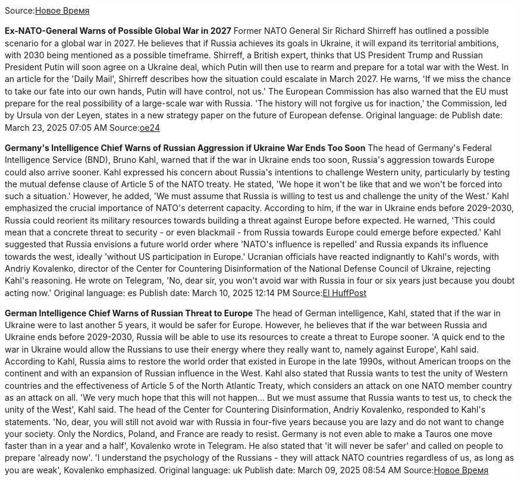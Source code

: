 Source:[Новое Время](https://nv.ua/world/geopolitics/napadenie-rossii-na-nato-kreml-gotovit-45-scenariev-vozmozhnyh-voennyh-konfliktov-do-2045-goda-50500814.html)

**Ex-NATO-General Warns of Possible Global War in 2027**
Former NATO General Sir Richard Shirreff has outlined a possible scenario for a global war in 2027. He believes that if Russia achieves its goals in Ukraine, it will expand its territorial ambitions, with 2030 being mentioned as a possible timeframe. Shirreff, a British expert, thinks that US President Trump and Russian President Putin will soon agree on a Ukraine deal, which Putin will then use to rearm and prepare for a total war with the West. In an article for the 'Daily Mail', Shirreff describes how the situation could escalate in March 2027. He warns, 'If we miss the chance to take our fate into our own hands, Putin will have control, not us.' The European Commission has also warned that the EU must prepare for the real possibility of a large-scale war with Russia. 'The history will not forgive us for inaction,' the Commission, led by Ursula von der Leyen, states in a new strategy paper on the future of European defense.
Original language: de
Publish date: March 23, 2025 07:05 AM
Source:[oe24](https://www.oe24.at/welt/ex-nato-general-so-koennte-2027-der-3-weltkrieg-starten/627806532)

**Germany's Intelligence Chief Warns of Russian Aggression if Ukraine War Ends Too Soon**
The head of Germany's Federal Intelligence Service (BND), Bruno Kahl, warned that if the war in Ukraine ends too soon, Russia's aggression towards Europe could also arrive sooner. Kahl expressed his concern about Russia's intentions to challenge Western unity, particularly by testing the mutual defense clause of Article 5 of the NATO treaty. He stated, 'We hope it won't be like that and we won't be forced into such a situation.' However, he added, 'We must assume that Russia is willing to test us and challenge the unity of the West.' Kahl emphasized the crucial importance of NATO's deterrent capacity. According to him, if the war in Ukraine ends before 2029-2030, Russia could reorient its military resources towards building a threat against Europe before expected. He warned, 'This could mean that a concrete threat to security - or even blackmail - from Russia towards Europe could emerge before expected.' Kahl suggested that Russia envisions a future world order where 'NATO's influence is repelled' and Russia expands its influence towards the west, ideally 'without US participation in Europe.' Ucranian officials have reacted indignantly to Kahl's words, with Andriy Kovalenko, director of the Center for Countering Disinformation of the National Defense Council of Ukraine, rejecting Kahl's reasoning. He wrote on Telegram, 'No, dear sir, you won't avoid war with Russia in four or six years just because you doubt acting now.'
Original language: es
Publish date: March 10, 2025 12:14 PM
Source:[El HuffPost](https://www.huffingtonpost.es/global/desatada-ira-kiev-alemania-sugiriera-guerra-ucrania-debe-terminar-demasiado-prontobr.html)

**German Intelligence Chief Warns of Russian Threat to Europe**
The head of German intelligence, Kahl, stated that if the war in Ukraine were to last another 5 years, it would be safer for Europe. However, he believes that if the war between Russia and Ukraine ends before 2029-2030, Russia will be able to use its resources to create a threat to Europe sooner. 'A quick end to the war in Ukraine would allow the Russians to use their energy where they really want to, namely against Europe', Kahl said. According to Kahl, Russia aims to restore the world order that existed in Europe in the late 1990s, without American troops on the continent and with an expansion of Russian influence in the West. Kahl also stated that Russia wants to test the unity of Western countries and the effectiveness of Article 5 of the North Atlantic Treaty, which considers an attack on one NATO member country as an attack on all. 'We very much hope that this will not happen... But we must assume that Russia wants to test us, to check the unity of the West', Kahl said. The head of the Center for Countering Disinformation, Andriy Kovalenko, responded to Kahl's statements. 'No, dear, you will still not avoid war with Russia in four-five years because you are lazy and do not want to change your society. Only the Nordics, Poland, and France are ready to resist. Germany is not even able to make a Tauros one move faster than in a year and a half', Kovalenko wrote in Telegram. He also stated that 'it will never be safer' and called on people to prepare 'already now'. 'I understand the psychology of the Russians - they will attack NATO countries regardless of us, as long as you are weak', Kovalenko emphasized.
Original language: uk
Publish date: March 09, 2025 08:54 AM
Source:[Новое Время](https://nv.ua/ukr/world/geopolitics/napad-na-nato-yakbi-viyna-v-ukrajini-trivala-do-2030-roku-ce-bulo-b-bezpechnishe-dlya-alyansu-50496338.html)
